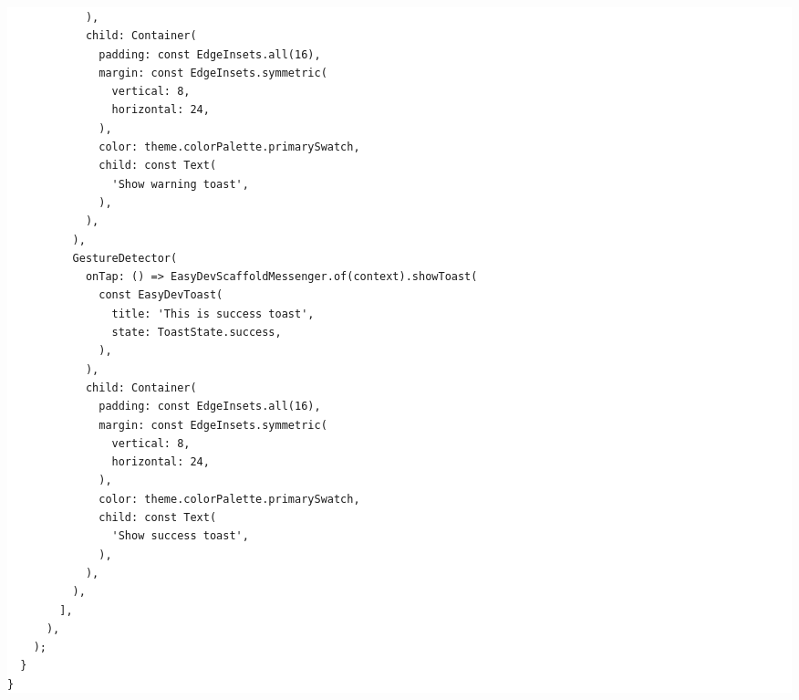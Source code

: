 ```
            ),
            child: Container(
              padding: const EdgeInsets.all(16),
              margin: const EdgeInsets.symmetric(
                vertical: 8,
                horizontal: 24,
              ),
              color: theme.colorPalette.primarySwatch,
              child: const Text(
                'Show warning toast',
              ),
            ),
          ),
          GestureDetector(
            onTap: () => EasyDevScaffoldMessenger.of(context).showToast(
              const EasyDevToast(
                title: 'This is success toast',
                state: ToastState.success,
              ),
            ),
            child: Container(
              padding: const EdgeInsets.all(16),
              margin: const EdgeInsets.symmetric(
                vertical: 8,
                horizontal: 24,
              ),
              color: theme.colorPalette.primarySwatch,
              child: const Text(
                'Show success toast',
              ),
            ),
          ),
        ],
      ),
    );
  }
}
```
